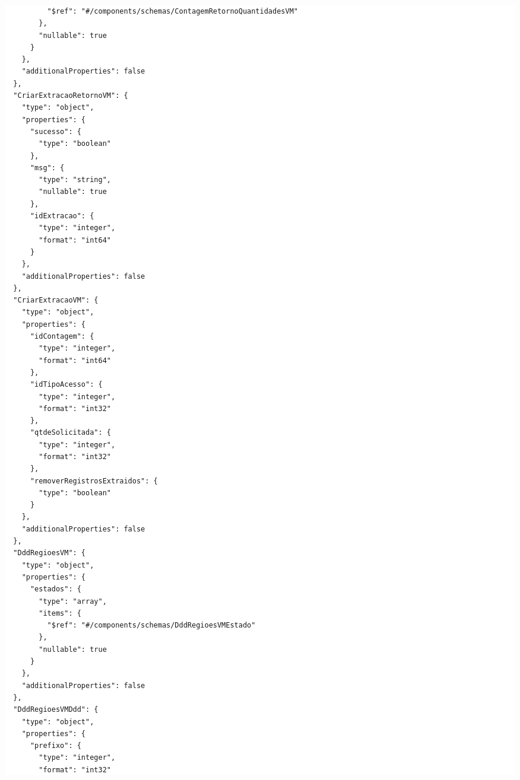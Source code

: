               "$ref": "#/components/schemas/ContagemRetornoQuantidadesVM"
            },
            "nullable": true
          }
        },
        "additionalProperties": false
      },
      "CriarExtracaoRetornoVM": {
        "type": "object",
        "properties": {
          "sucesso": {
            "type": "boolean"
          },
          "msg": {
            "type": "string",
            "nullable": true
          },
          "idExtracao": {
            "type": "integer",
            "format": "int64"
          }
        },
        "additionalProperties": false
      },
      "CriarExtracaoVM": {
        "type": "object",
        "properties": {
          "idContagem": {
            "type": "integer",
            "format": "int64"
          },
          "idTipoAcesso": {
            "type": "integer",
            "format": "int32"
          },
          "qtdeSolicitada": {
            "type": "integer",
            "format": "int32"
          },
          "removerRegistrosExtraidos": {
            "type": "boolean"
          }
        },
        "additionalProperties": false
      },
      "DddRegioesVM": {
        "type": "object",
        "properties": {
          "estados": {
            "type": "array",
            "items": {
              "$ref": "#/components/schemas/DddRegioesVMEstado"
            },
            "nullable": true
          }
        },
        "additionalProperties": false
      },
      "DddRegioesVMDdd": {
        "type": "object",
        "properties": {
          "prefixo": {
            "type": "integer",
            "format": "int32"